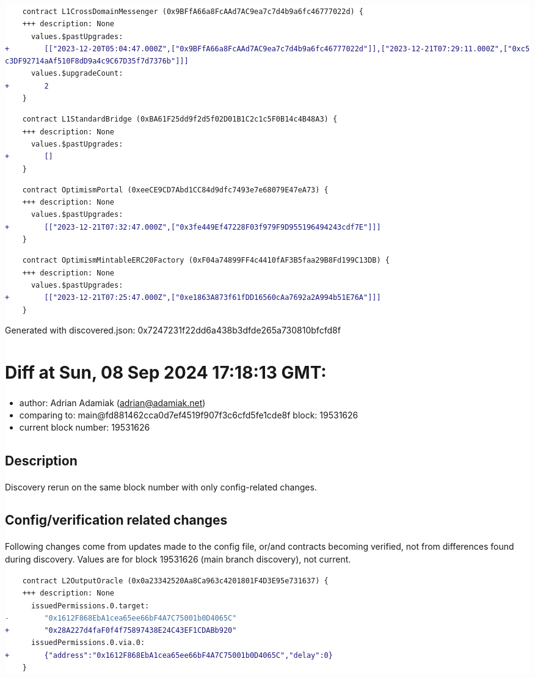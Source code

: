 ```diff
    contract L1CrossDomainMessenger (0x9BFfA66a8FcAAd7AC9ea7c7d4b9a6fc46777022d) {
    +++ description: None
      values.$pastUpgrades:
+        [["2023-12-20T05:04:47.000Z",["0x9BFfA66a8FcAAd7AC9ea7c7d4b9a6fc46777022d"]],["2023-12-21T07:29:11.000Z",["0xc5c3DF92714aAf510F8dD9a4c9C67D35f7d7376b"]]]
      values.$upgradeCount:
+        2
    }
```

```diff
    contract L1StandardBridge (0xBA61F25dd9f2d5f02D01B1C2c1c5F0B14c4B48A3) {
    +++ description: None
      values.$pastUpgrades:
+        []
    }
```

```diff
    contract OptimismPortal (0xeeCE9CD7Abd1CC84d9dfc7493e7e68079E47eA73) {
    +++ description: None
      values.$pastUpgrades:
+        [["2023-12-21T07:32:47.000Z",["0x3fe449Ef47228F03f979F9D955196494243cdf7E"]]]
    }
```

```diff
    contract OptimismMintableERC20Factory (0xF04a74899FF4c4410fAF3B5faa29B8Fd199C13DB) {
    +++ description: None
      values.$pastUpgrades:
+        [["2023-12-21T07:25:47.000Z",["0xe1863A873f61fDD16560cAa7692a2A994b51E76A"]]]
    }
```

Generated with discovered.json: 0x7247231f22dd6a438b3dfde265a730810bfcfd8f

# Diff at Sun, 08 Sep 2024 17:18:13 GMT:

- author: Adrian Adamiak (<adrian@adamiak.net>)
- comparing to: main@fd881462cca0d7ef4519f907f3c6cfd5fe1cde8f block: 19531626
- current block number: 19531626

## Description

Discovery rerun on the same block number with only config-related changes.

## Config/verification related changes

Following changes come from updates made to the config file,
or/and contracts becoming verified, not from differences found during
discovery. Values are for block 19531626 (main branch discovery), not current.

```diff
    contract L2OutputOracle (0x0a23342520Aa8Ca963c4201801F4D3E95e731637) {
    +++ description: None
      issuedPermissions.0.target:
-        "0x1612F868EbA1cea65ee66bF4A7C75001b0D4065C"
+        "0x28A227d4faF0f4f75897438E24C43EF1CDABb920"
      issuedPermissions.0.via.0:
+        {"address":"0x1612F868EbA1cea65ee66bF4A7C75001b0D4065C","delay":0}
    }
```
